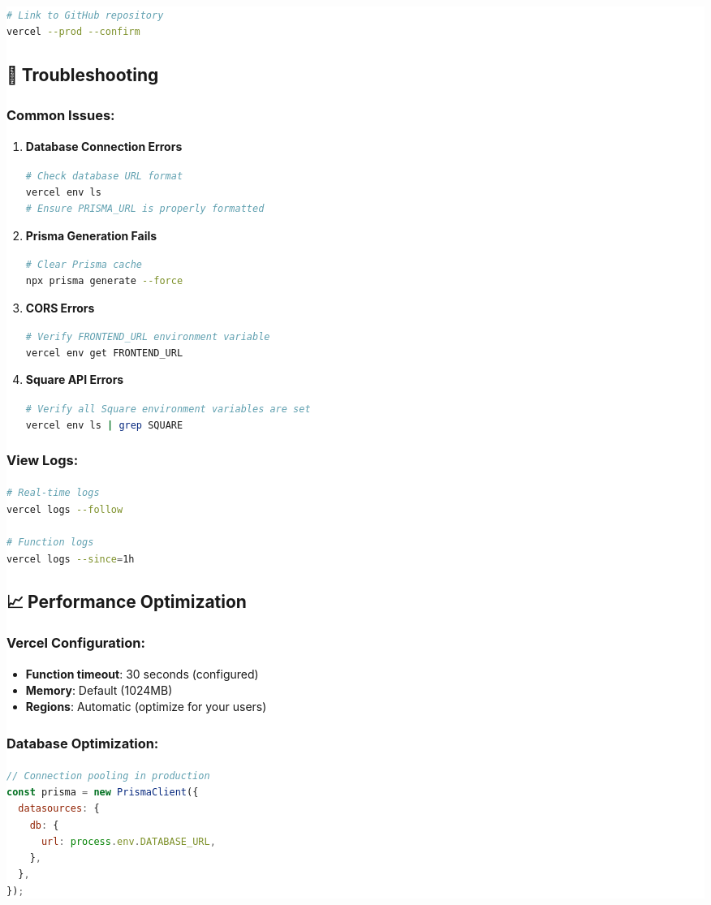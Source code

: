 ```bash
# Link to GitHub repository
vercel --prod --confirm
```

## 🐛 Troubleshooting

### Common Issues:

1. **Database Connection Errors**
   ```bash
   # Check database URL format
   vercel env ls
   # Ensure PRISMA_URL is properly formatted
   ```

2. **Prisma Generation Fails**
   ```bash
   # Clear Prisma cache
   npx prisma generate --force
   ```

3. **CORS Errors**
   ```bash
   # Verify FRONTEND_URL environment variable
   vercel env get FRONTEND_URL
   ```

4. **Square API Errors**
   ```bash
   # Verify all Square environment variables are set
   vercel env ls | grep SQUARE
   ```

### View Logs:
```bash
# Real-time logs
vercel logs --follow

# Function logs
vercel logs --since=1h
```

## 📈 Performance Optimization

### Vercel Configuration:
- **Function timeout**: 30 seconds (configured)
- **Memory**: Default (1024MB)
- **Regions**: Automatic (optimize for your users)

### Database Optimization:
```javascript
// Connection pooling in production
const prisma = new PrismaClient({
  datasources: {
    db: {
      url: process.env.DATABASE_URL,
    },
  },
});
```
